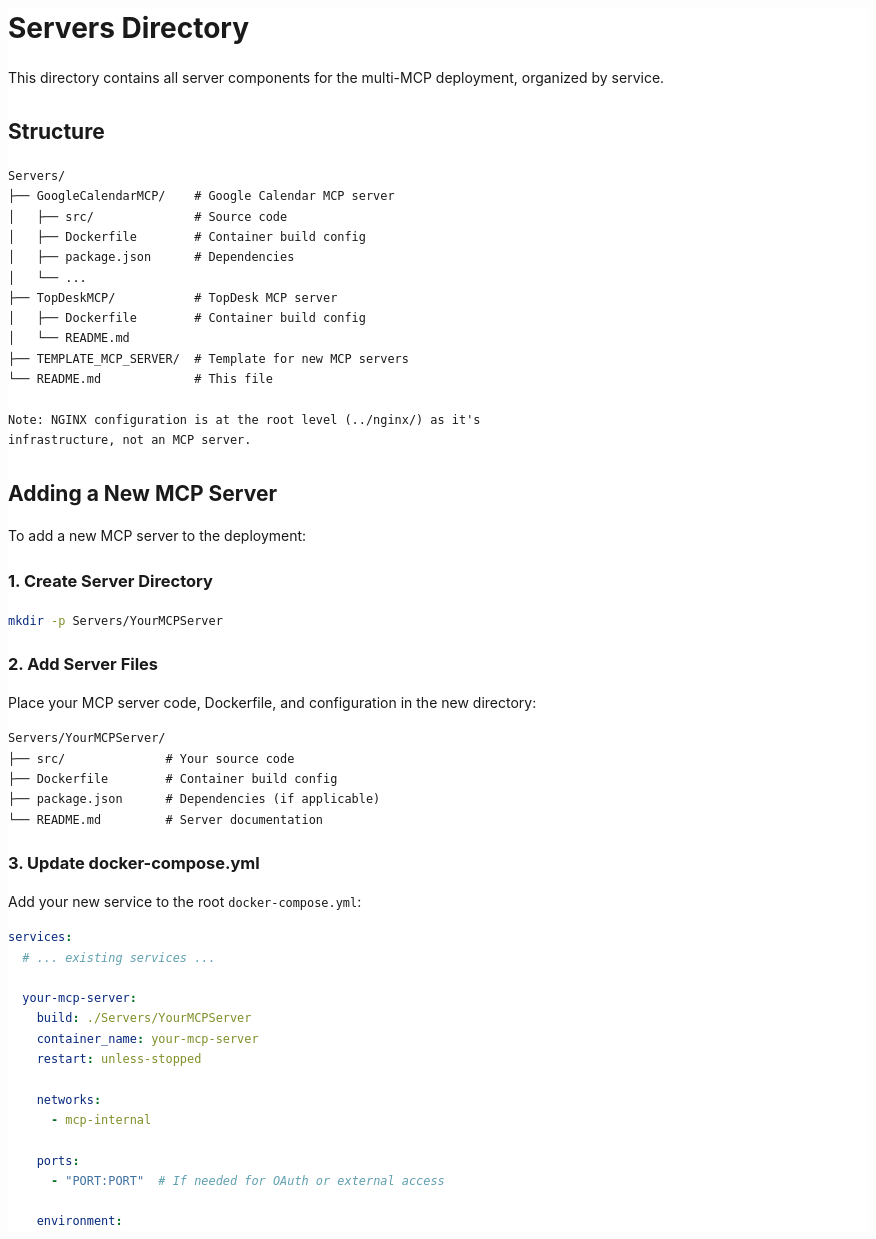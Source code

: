 # Servers Directory

This directory contains all server components for the multi-MCP deployment, organized by service.

## Structure

```
Servers/
├── GoogleCalendarMCP/    # Google Calendar MCP server
│   ├── src/              # Source code
│   ├── Dockerfile        # Container build config
│   ├── package.json      # Dependencies
│   └── ...
├── TopDeskMCP/           # TopDesk MCP server
│   ├── Dockerfile        # Container build config
│   └── README.md
├── TEMPLATE_MCP_SERVER/  # Template for new MCP servers
└── README.md             # This file

Note: NGINX configuration is at the root level (../nginx/) as it's 
infrastructure, not an MCP server.
```

## Adding a New MCP Server

To add a new MCP server to the deployment:

### 1. Create Server Directory

```bash
mkdir -p Servers/YourMCPServer
```

### 2. Add Server Files

Place your MCP server code, Dockerfile, and configuration in the new directory:

```
Servers/YourMCPServer/
├── src/              # Your source code
├── Dockerfile        # Container build config
├── package.json      # Dependencies (if applicable)
└── README.md         # Server documentation
```

### 3. Update docker-compose.yml

Add your new service to the root `docker-compose.yml`:

```yaml
services:
  # ... existing services ...

  your-mcp-server:
    build: ./Servers/YourMCPServer
    container_name: your-mcp-server
    restart: unless-stopped
    
    networks:
      - mcp-internal
    
    ports:
      - "PORT:PORT"  # If needed for OAuth or external access
    
    environment:
```